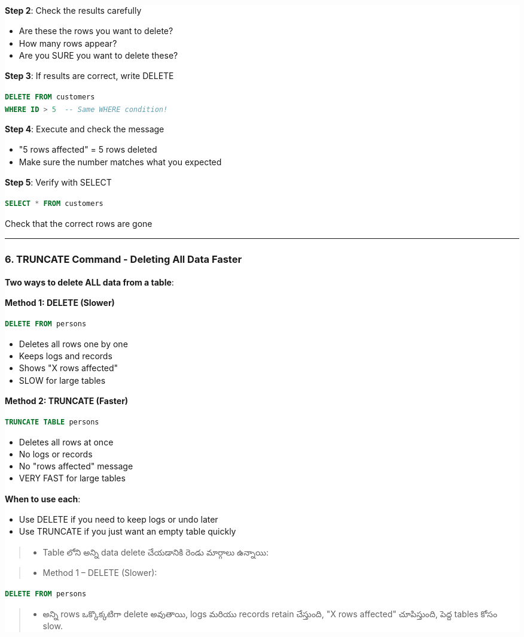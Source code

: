 **Step 2**: Check the results carefully
- Are these the rows you want to delete?
- How many rows appear?
- Are you SURE you want to delete these?

**Step 3**: If results are correct, write DELETE
```sql
DELETE FROM customers
WHERE ID > 5  -- Same WHERE condition!
```

**Step 4**: Execute and check the message
- "5 rows affected" = 5 rows deleted
- Make sure the number matches what you expected

**Step 5**: Verify with SELECT
```sql
SELECT * FROM customers
```
Check that the correct rows are gone

---

### 6. TRUNCATE Command - Deleting All Data Faster

**Two ways to delete ALL data from a table**:

**Method 1: DELETE (Slower)**
```sql
DELETE FROM persons
```
- Deletes all rows one by one
- Keeps logs and records
- Shows "X rows affected"
- SLOW for large tables

**Method 2: TRUNCATE (Faster)**
```sql
TRUNCATE TABLE persons
```
- Deletes all rows at once
- No logs or records
- No "rows affected" message
- VERY FAST for large tables

**When to use each**:
- Use DELETE if you need to keep logs or undo later
- Use TRUNCATE if you just want an empty table quickly

> - Table లోని అన్ని data delete చేయడానికి రెండు మార్గాలు ఉన్నాయి:

> - Method 1 – DELETE (Slower):

```sql
DELETE FROM persons  
```

> - అన్ని rows ఒక్కొక్కటిగా delete అవుతాయి, logs మరియు records retain చేస్తుంది, "X rows affected" చూపిస్తుంది, పెద్ద tables కోసం slow.
